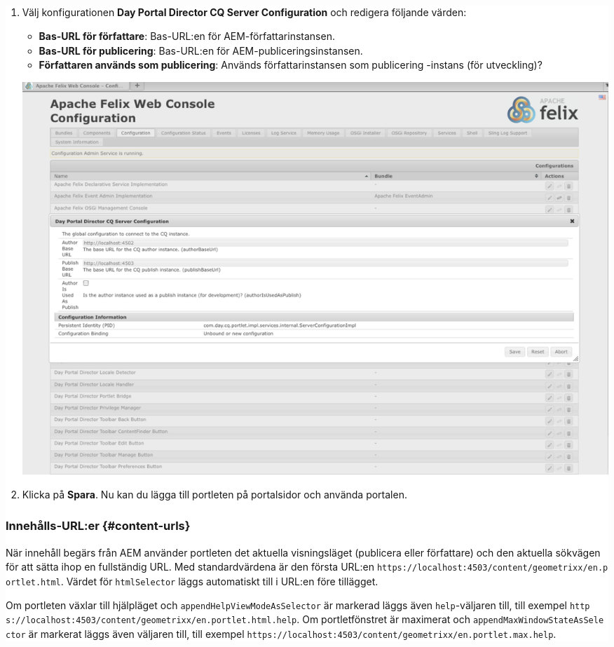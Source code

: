 1. Välj konfigurationen **Day Portal Director CQ Server Configuration** och redigera följande värden:

   * **Bas-URL för författare**: Bas-URL:en för AEM-författarinstansen.
   * **Bas-URL för publicering**: Bas-URL:en för AEM-publiceringsinstansen.
   * **Författaren används som publicering**: Används författarinstansen som publicering
-instans (för utveckling)?

   ![chlimage_1-137](assets/chlimage_1-137.png)

1. Klicka på **Spara**. Nu kan du lägga till portleten på portalsidor och använda portalen.

### Innehålls-URL:er {#content-urls}

När innehåll begärs från AEM använder portleten det aktuella visningsläget (publicera eller författare) och den aktuella sökvägen för att sätta ihop en fullständig URL. Med standardvärdena är den första URL:en `https://localhost:4503/content/geometrixx/en.portlet.html`. Värdet för `htmlSelector` läggs automatiskt till i URL:en före tillägget.

Om portleten växlar till hjälpläget och `appendHelpViewModeAsSelector` är markerad läggs även `help`-väljaren till, till exempel `https://localhost:4503/content/geometrixx/en.portlet.html.help`. Om portletfönstret är maximerat och `appendMaxWindowStateAsSelector` är markerat läggs även väljaren till, till exempel `https://localhost:4503/content/geometrixx/en.portlet.max.help`.
